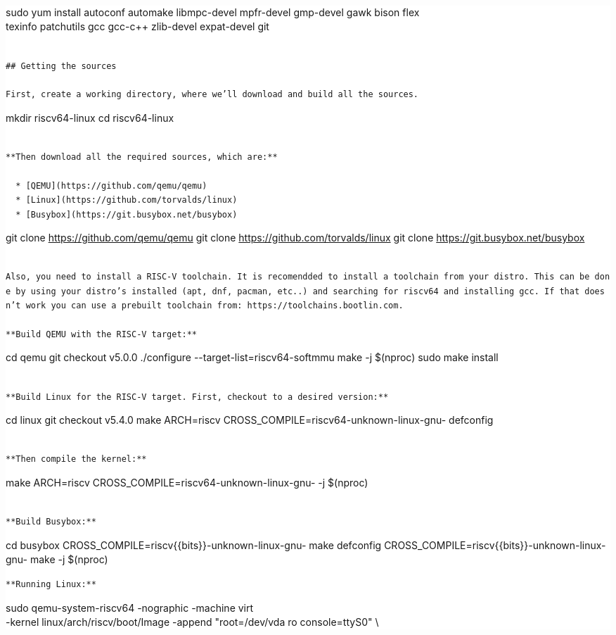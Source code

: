 sudo yum install autoconf automake libmpc-devel mpfr-devel gmp-devel gawk bison flex \
                 texinfo patchutils gcc gcc-c++ zlib-devel expat-devel git
```

## Getting the sources

First, create a working directory, where we’ll download and build all the sources.

```
mkdir riscv64-linux
cd riscv64-linux
```

**Then download all the required sources, which are:**

  * [QEMU](https://github.com/qemu/qemu)
  * [Linux](https://github.com/torvalds/linux)
  * [Busybox](https://git.busybox.net/busybox)

```
git clone https://github.com/qemu/qemu
git clone https://github.com/torvalds/linux
git clone https://git.busybox.net/busybox
```

Also, you need to install a RISC-V toolchain. It is recomendded to install a toolchain from your distro. This can be done by using your distro’s installed (apt, dnf, pacman, etc..) and searching for riscv64 and installing gcc. If that doesn’t work you can use a prebuilt toolchain from: https://toolchains.bootlin.com.

**Build QEMU with the RISC-V target:**

```
cd qemu
git checkout v5.0.0
./configure --target-list=riscv64-softmmu
make -j $(nproc)
sudo make install
```

**Build Linux for the RISC-V target. First, checkout to a desired version:**

```
cd linux
git checkout v5.4.0
make ARCH=riscv CROSS_COMPILE=riscv64-unknown-linux-gnu- defconfig
```

**Then compile the kernel:**

```
make ARCH=riscv CROSS_COMPILE=riscv64-unknown-linux-gnu- -j $(nproc)
```

**Build Busybox:**

```
cd busybox
CROSS_COMPILE=riscv{{bits}}-unknown-linux-gnu- make defconfig
CROSS_COMPILE=riscv{{bits}}-unknown-linux-gnu- make -j $(nproc)
```
**Running Linux:**

```
sudo qemu-system-riscv64 -nographic -machine virt \
     -kernel linux/arch/riscv/boot/Image -append "root=/dev/vda ro console=ttyS0" \